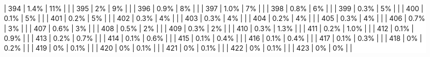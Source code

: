 | 394 | 1.4% | 11% |  |
| 395 | 2% | 9% |  |
| 396 | 0.9% | 8% |  |
| 397 | 1.0% | 7% |  |
| 398 | 0.8% | 6% |  |
| 399 | 0.3% | 5% |  |
| 400 | 0.1% | 5% |  |
| 401 | 0.2% | 5% |  |
| 402 | 0.3% | 4% |  |
| 403 | 0.3% | 4% |  |
| 404 | 0.2% | 4% |  |
| 405 | 0.3% | 4% |  |
| 406 | 0.7% | 3% |  |
| 407 | 0.6% | 3% |  |
| 408 | 0.5% | 2% |  |
| 409 | 0.3% | 2% |  |
| 410 | 0.3% | 1.3% |  |
| 411 | 0.2% | 1.0% |  |
| 412 | 0.1% | 0.9% |  |
| 413 | 0.2% | 0.7% |  |
| 414 | 0.1% | 0.6% |  |
| 415 | 0.1% | 0.4% |  |
| 416 | 0.1% | 0.4% |  |
| 417 | 0.1% | 0.3% |  |
| 418 | 0% | 0.2% |  |
| 419 | 0% | 0.1% |  |
| 420 | 0% | 0.1% |  |
| 421 | 0% | 0.1% |  |
| 422 | 0% | 0.1% |  |
| 423 | 0% | 0% |  |
